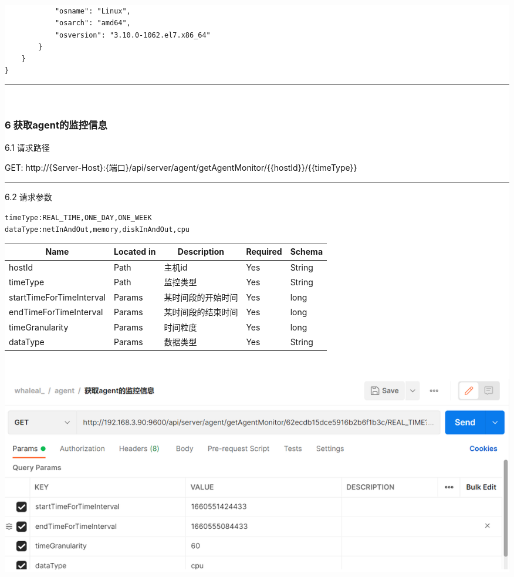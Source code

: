 ~~~
            "osname": "Linux",
            "osarch": "amd64",
            "osversion": "3.10.0-1062.el7.x86_64"
        }
    }
}

~~~

---

<br>


### 6  获取agent的监控信息



6.1 请求路径

GET: http://{Server-Host}:{端口}/api/server/agent/getAgentMonitor/{{hostId}}/{{timeType}}

---

6.2 请求参数
    
    timeType:REAL_TIME,ONE_DAY,ONE_WEEK
    dataType:netInAndOut,memory,diskInAndOut,cpu

| Name                |     Located in     |           Description         |     Required    |        Schema   |
| -------------------|----------------------|-------------------------------|-----------------|-----------   |
| hostId         |         Path           |            主机id            |        Yes       |String        |
| timeType         |         Path           |            监控类型            |        Yes       |String        |
| startTimeForTimeInterval         |         Params           |      某时间段的开始时间            |        Yes       |long        |
| endTimeForTimeInterval         |         Params           |            某时间段的结束时间    |        Yes       |long        |
| timeGranularity         |         Params           |            时间粒度            |        Yes       |long        |
| dataType         |         Params           |            数据类型            |        Yes       |String        |

<br>


![img.png](../../../images/whalealPlatformImages/getAgentMonitor.png)

